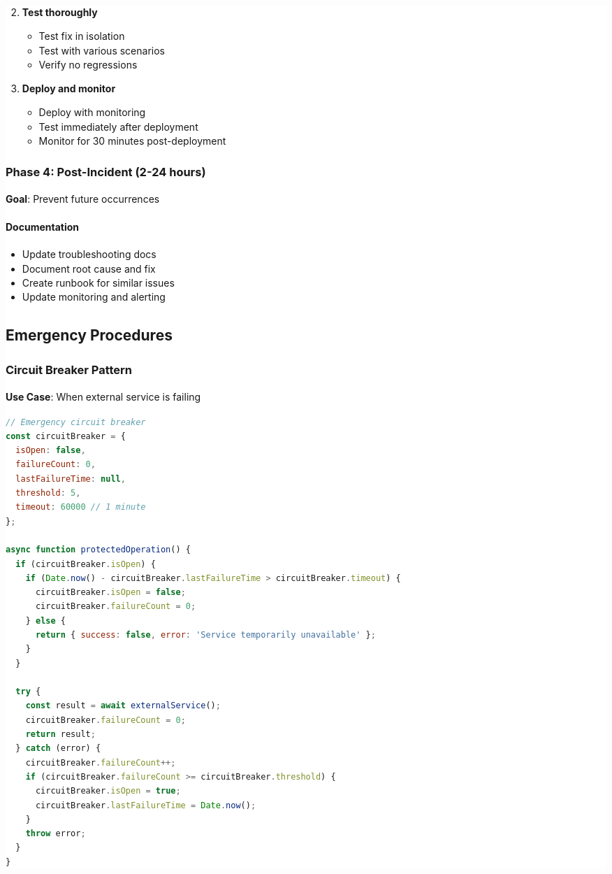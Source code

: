 2. **Test thoroughly**
   - Test fix in isolation
   - Test with various scenarios
   - Verify no regressions

3. **Deploy and monitor**
   - Deploy with monitoring
   - Test immediately after deployment
   - Monitor for 30 minutes post-deployment

### Phase 4: Post-Incident (2-24 hours)
**Goal**: Prevent future occurrences

#### Documentation
- Update troubleshooting docs
- Document root cause and fix
- Create runbook for similar issues
- Update monitoring and alerting

## Emergency Procedures

### Circuit Breaker Pattern
**Use Case**: When external service is failing

```javascript
// Emergency circuit breaker
const circuitBreaker = {
  isOpen: false,
  failureCount: 0,
  lastFailureTime: null,
  threshold: 5,
  timeout: 60000 // 1 minute
};

async function protectedOperation() {
  if (circuitBreaker.isOpen) {
    if (Date.now() - circuitBreaker.lastFailureTime > circuitBreaker.timeout) {
      circuitBreaker.isOpen = false;
      circuitBreaker.failureCount = 0;
    } else {
      return { success: false, error: 'Service temporarily unavailable' };
    }
  }
  
  try {
    const result = await externalService();
    circuitBreaker.failureCount = 0;
    return result;
  } catch (error) {
    circuitBreaker.failureCount++;
    if (circuitBreaker.failureCount >= circuitBreaker.threshold) {
      circuitBreaker.isOpen = true;
      circuitBreaker.lastFailureTime = Date.now();
    }
    throw error;
  }
}
```
